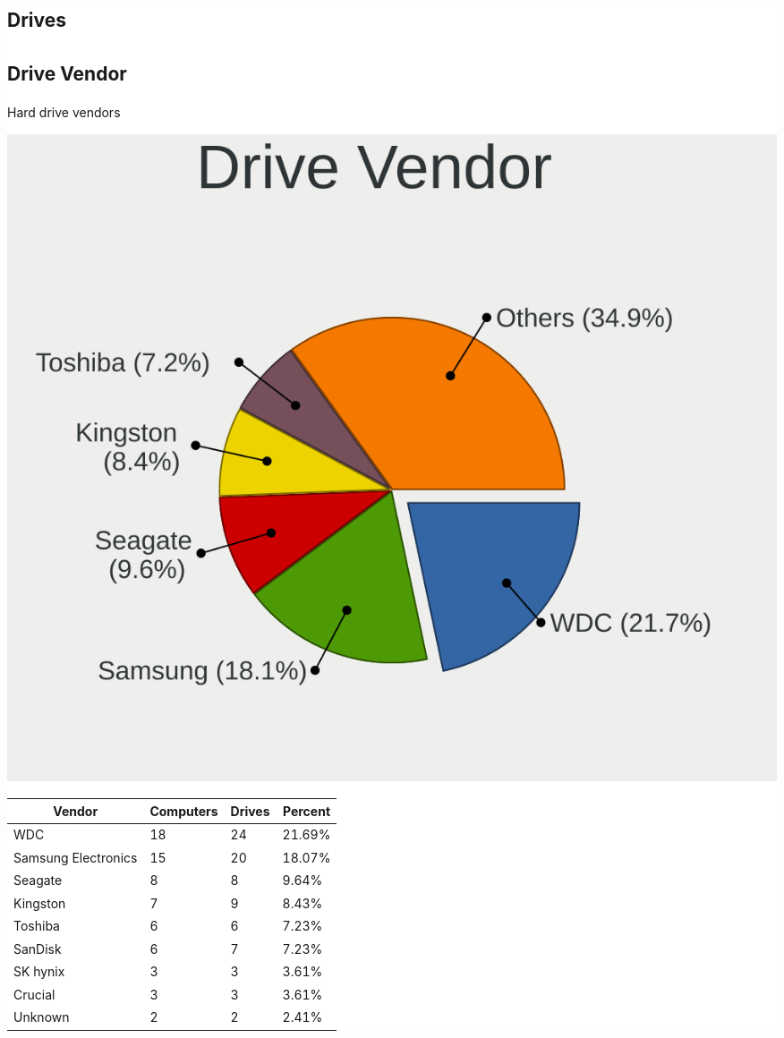 Drives
------

Drive Vendor
------------

Hard drive vendors

![Drive Vendor](./All/images/pie_chart/drive_vendor.svg)


| Vendor              | Computers | Drives | Percent |
|---------------------|-----------|--------|---------|
| WDC                 | 18        | 24     | 21.69%  |
| Samsung Electronics | 15        | 20     | 18.07%  |
| Seagate             | 8         | 8      | 9.64%   |
| Kingston            | 7         | 9      | 8.43%   |
| Toshiba             | 6         | 6      | 7.23%   |
| SanDisk             | 6         | 7      | 7.23%   |
| SK hynix            | 3         | 3      | 3.61%   |
| Crucial             | 3         | 3      | 3.61%   |
| Unknown             | 2         | 2      | 2.41%   |